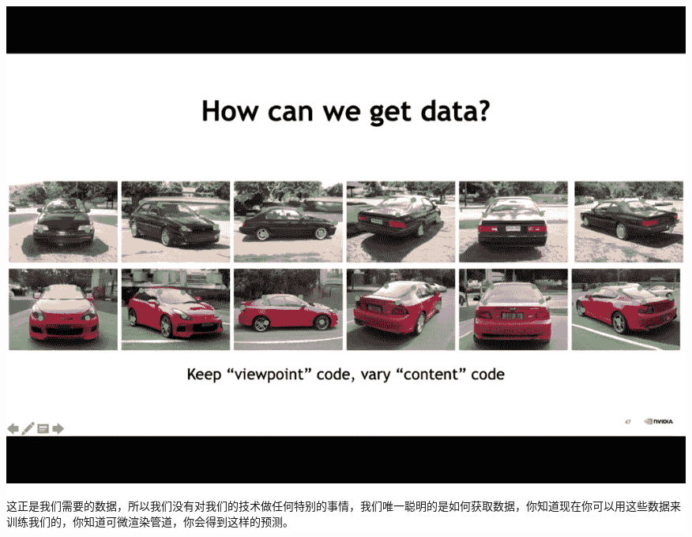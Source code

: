 ![](img/9a5a4bf0fb96963fc1cb5e68edbadc3b_89.png)

这正是我们需要的数据，所以我们没有对我们的技术做任何特别的事情，我们唯一聪明的是如何获取数据，你知道现在你可以用这些数据来训练我们的，你知道可微渲染管道，你会得到这样的预测。


